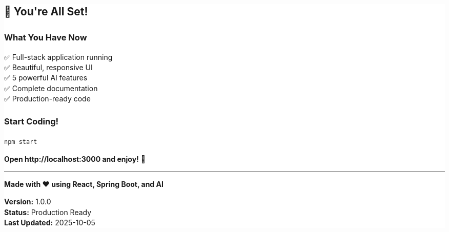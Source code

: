 
## 🎊 You're All Set!

### What You Have Now
✅ Full-stack application running  
✅ Beautiful, responsive UI  
✅ 5 powerful AI features  
✅ Complete documentation  
✅ Production-ready code  

### Start Coding!
```bash
npm start
```

**Open http://localhost:3000 and enjoy!** 🚀

---

**Made with ❤️ using React, Spring Boot, and AI**

**Version:** 1.0.0  
**Status:** Production Ready  
**Last Updated:** 2025-10-05  

